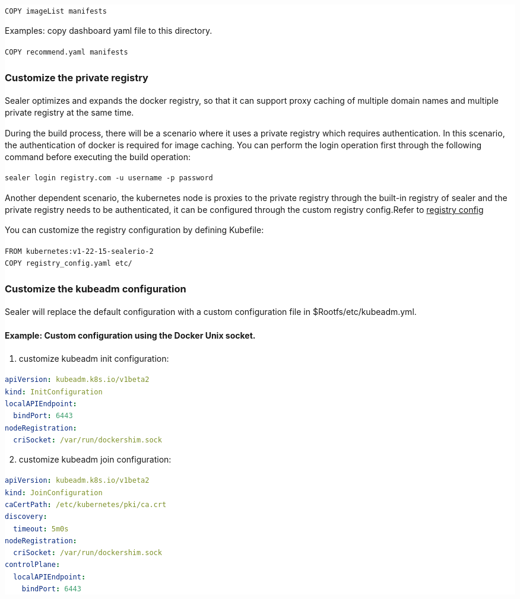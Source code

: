 `COPY imageList manifests`

Examples: copy dashboard yaml file to this directory.

`COPY recommend.yaml manifests`

### Customize the private registry

Sealer optimizes and expands the docker registry, so that it can support proxy caching of multiple domain names and
multiple private registry at the same time.

During the build process, there will be a scenario where it uses a private registry which requires authentication. In
this scenario, the authentication of docker is required for image caching. You can perform the login operation first
through the following command before executing the build operation:

```shell
sealer login registry.com -u username -p password
```

Another dependent scenario, the kubernetes node is proxies to the private registry through the built-in registry of
sealer and the private registry needs to be authenticated, it can be configured through the custom registry config.Refer
to [registry config](https://github.com/sealerio/sealer/tree/main/docs/design/docker-image-cache.md)

You can customize the registry configuration by defining Kubefile:

```shell
FROM kubernetes:v1-22-15-sealerio-2
COPY registry_config.yaml etc/
```

### Customize the kubeadm configuration

Sealer will replace the default configuration with a custom configuration file in $Rootfs/etc/kubeadm.yml.

#### Example: Custom configuration using the Docker Unix socket.

1. customize kubeadm init configuration:

```yaml
apiVersion: kubeadm.k8s.io/v1beta2
kind: InitConfiguration
localAPIEndpoint:
  bindPort: 6443
nodeRegistration:
  criSocket: /var/run/dockershim.sock
```

2. customize kubeadm join configuration:

```yaml
apiVersion: kubeadm.k8s.io/v1beta2
kind: JoinConfiguration
caCertPath: /etc/kubernetes/pki/ca.crt
discovery:
  timeout: 5m0s
nodeRegistration:
  criSocket: /var/run/dockershim.sock
controlPlane:
  localAPIEndpoint:
    bindPort: 6443
```
